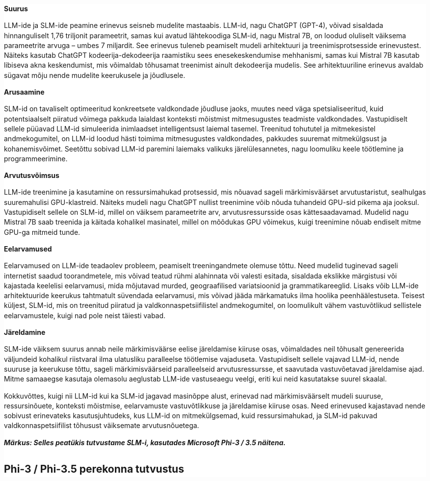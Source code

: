 **Suurus**

LLM-ide ja SLM-ide peamine erinevus seisneb mudelite mastaabis. LLM-id, nagu ChatGPT (GPT-4), võivad sisaldada hinnanguliselt 1,76 triljonit parameetrit, samas kui avatud lähtekoodiga SLM-id, nagu Mistral 7B, on loodud oluliselt väiksema parameetrite arvuga – umbes 7 miljardit. See erinevus tuleneb peamiselt mudeli arhitektuuri ja treenimisprotsesside erinevustest. Näiteks kasutab ChatGPT kodeerija-dekodeerija raamistiku sees enesekeskendumise mehhanismi, samas kui Mistral 7B kasutab libiseva akna keskendumist, mis võimaldab tõhusamat treenimist ainult dekodeerija mudelis. See arhitektuuriline erinevus avaldab sügavat mõju nende mudelite keerukusele ja jõudlusele.

**Arusaamine**

SLM-id on tavaliselt optimeeritud konkreetsete valdkondade jõudluse jaoks, muutes need väga spetsialiseeritud, kuid potentsiaalselt piiratud võimega pakkuda laialdast konteksti mõistmist mitmesugustes teadmiste valdkondades. Vastupidiselt sellele püüavad LLM-id simuleerida inimlaadset intelligentsust laiemal tasemel. Treenitud tohututel ja mitmekesistel andmekogumitel, on LLM-id loodud hästi toimima mitmesugustes valdkondades, pakkudes suuremat mitmekülgsust ja kohanemisvõimet. Seetõttu sobivad LLM-id paremini laiemaks valikuks järelülesannetes, nagu loomuliku keele töötlemine ja programmeerimine.

**Arvutusvõimsus**

LLM-ide treenimine ja kasutamine on ressursimahukad protsessid, mis nõuavad sageli märkimisväärset arvutustaristut, sealhulgas suuremahulisi GPU-klastreid. Näiteks mudeli nagu ChatGPT nullist treenimine võib nõuda tuhandeid GPU-sid pikema aja jooksul. Vastupidiselt sellele on SLM-id, millel on väiksem parameetrite arv, arvutusressursside osas kättesaadavamad. Mudelid nagu Mistral 7B saab treenida ja käitada kohalikel masinatel, millel on mõõdukas GPU võimekus, kuigi treenimine nõuab endiselt mitme GPU-ga mitmeid tunde.

**Eelarvamused**

Eelarvamused on LLM-ide teadaolev probleem, peamiselt treeningandmete olemuse tõttu. Need mudelid tuginevad sageli internetist saadud toorandmetele, mis võivad teatud rühmi alahinnata või valesti esitada, sisaldada ekslikke märgistusi või kajastada keelelisi eelarvamusi, mida mõjutavad murded, geograafilised variatsioonid ja grammatikareeglid. Lisaks võib LLM-ide arhitektuuride keerukus tahtmatult süvendada eelarvamusi, mis võivad jääda märkamatuks ilma hoolika peenhäälestuseta. Teisest küljest, SLM-id, mis on treenitud piiratud ja valdkonnaspetsiifilistel andmekogumitel, on loomulikult vähem vastuvõtlikud sellistele eelarvamustele, kuigi nad pole neist täiesti vabad.

**Järeldamine**

SLM-ide väiksem suurus annab neile märkimisväärse eelise järeldamise kiiruse osas, võimaldades neil tõhusalt genereerida väljundeid kohalikul riistvaral ilma ulatusliku paralleelse töötlemise vajaduseta. Vastupidiselt sellele vajavad LLM-id, nende suuruse ja keerukuse tõttu, sageli märkimisväärseid paralleelseid arvutusressursse, et saavutada vastuvõetavad järeldamise ajad. Mitme samaaegse kasutaja olemasolu aeglustab LLM-ide vastuseaegu veelgi, eriti kui neid kasutatakse suurel skaalal.

Kokkuvõttes, kuigi nii LLM-id kui ka SLM-id jagavad masinõppe alust, erinevad nad märkimisväärselt mudeli suuruse, ressursinõuete, konteksti mõistmise, eelarvamuste vastuvõtlikkuse ja järeldamise kiiruse osas. Need erinevused kajastavad nende sobivust erinevateks kasutusjuhtudeks, kus LLM-id on mitmekülgsemad, kuid ressursimahukad, ja SLM-id pakuvad valdkonnaspetsiifilist tõhusust väiksemate arvutusnõuetega.

***Märkus: Selles peatükis tutvustame SLM-i, kasutades Microsoft Phi-3 / 3.5 näitena.***

## Phi-3 / Phi-3.5 perekonna tutvustus
